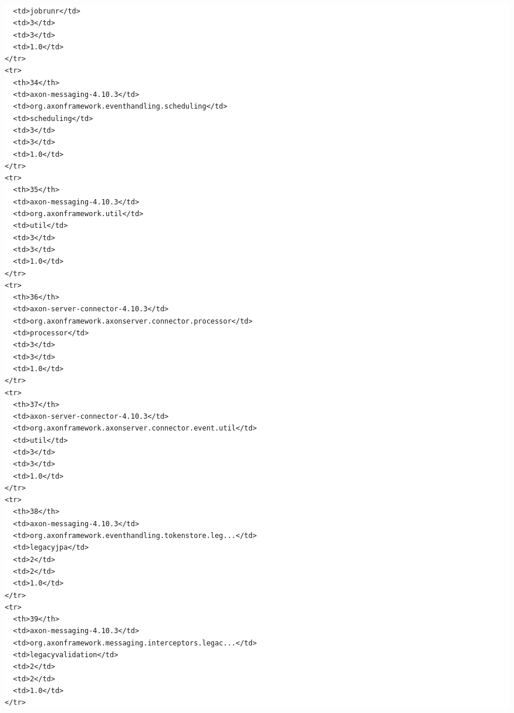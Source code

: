       <td>jobrunr</td>
      <td>3</td>
      <td>3</td>
      <td>1.0</td>
    </tr>
    <tr>
      <th>34</th>
      <td>axon-messaging-4.10.3</td>
      <td>org.axonframework.eventhandling.scheduling</td>
      <td>scheduling</td>
      <td>3</td>
      <td>3</td>
      <td>1.0</td>
    </tr>
    <tr>
      <th>35</th>
      <td>axon-messaging-4.10.3</td>
      <td>org.axonframework.util</td>
      <td>util</td>
      <td>3</td>
      <td>3</td>
      <td>1.0</td>
    </tr>
    <tr>
      <th>36</th>
      <td>axon-server-connector-4.10.3</td>
      <td>org.axonframework.axonserver.connector.processor</td>
      <td>processor</td>
      <td>3</td>
      <td>3</td>
      <td>1.0</td>
    </tr>
    <tr>
      <th>37</th>
      <td>axon-server-connector-4.10.3</td>
      <td>org.axonframework.axonserver.connector.event.util</td>
      <td>util</td>
      <td>3</td>
      <td>3</td>
      <td>1.0</td>
    </tr>
    <tr>
      <th>38</th>
      <td>axon-messaging-4.10.3</td>
      <td>org.axonframework.eventhandling.tokenstore.leg...</td>
      <td>legacyjpa</td>
      <td>2</td>
      <td>2</td>
      <td>1.0</td>
    </tr>
    <tr>
      <th>39</th>
      <td>axon-messaging-4.10.3</td>
      <td>org.axonframework.messaging.interceptors.legac...</td>
      <td>legacyvalidation</td>
      <td>2</td>
      <td>2</td>
      <td>1.0</td>
    </tr>
  </tbody>
</table>
</div>
